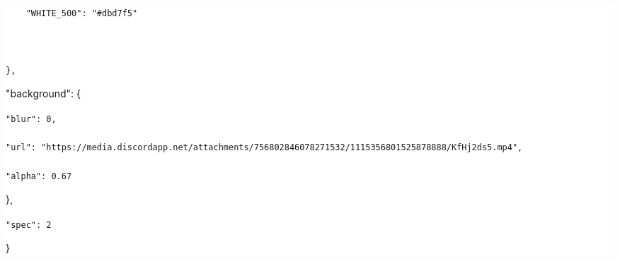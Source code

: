         "WHITE_500": "#dbd7f5"

       

    },

  "background": {

    "blur": 0,

    "url": "https://media.discordapp.net/attachments/756802846078271532/1115356801525878888/KfHj2ds5.mp4",

    "alpha": 0.67

  },

    "spec": 2

}
